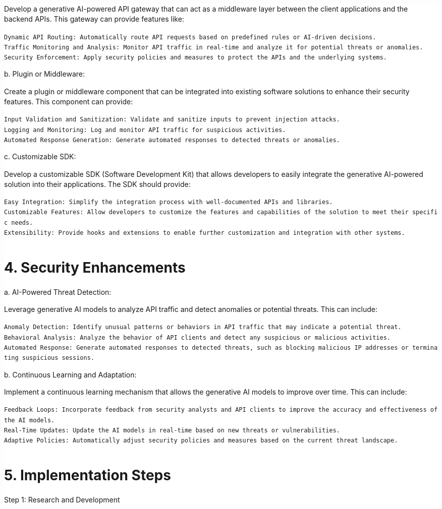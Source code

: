 Develop a generative AI-powered API gateway that can act as a middleware layer between the client applications and the backend APIs. This gateway can provide features like:

    Dynamic API Routing: Automatically route API requests based on predefined rules or AI-driven decisions.
    Traffic Monitoring and Analysis: Monitor API traffic in real-time and analyze it for potential threats or anomalies.
    Security Enforcement: Apply security policies and measures to protect the APIs and the underlying systems.

b. Plugin or Middleware:

Create a plugin or middleware component that can be integrated into existing software solutions to enhance their security features. This component can provide:

    Input Validation and Sanitization: Validate and sanitize inputs to prevent injection attacks.
    Logging and Monitoring: Log and monitor API traffic for suspicious activities.
    Automated Response Generation: Generate automated responses to detected threats or anomalies.

c. Customizable SDK:

Develop a customizable SDK (Software Development Kit) that allows developers to easily integrate the generative AI-powered solution into their applications. The SDK should provide:

    Easy Integration: Simplify the integration process with well-documented APIs and libraries.
    Customizable Features: Allow developers to customize the features and capabilities of the solution to meet their specific needs.
    Extensibility: Provide hooks and extensions to enable further customization and integration with other systems.

# 4. Security Enhancements
a. AI-Powered Threat Detection:

Leverage generative AI models to analyze API traffic and detect anomalies or potential threats. This can include:

    Anomaly Detection: Identify unusual patterns or behaviors in API traffic that may indicate a potential threat.
    Behavioral Analysis: Analyze the behavior of API clients and detect any suspicious or malicious activities.
    Automated Response: Generate automated responses to detected threats, such as blocking malicious IP addresses or terminating suspicious sessions.

b. Continuous Learning and Adaptation:

Implement a continuous learning mechanism that allows the generative AI models to improve over time. This can include:

    Feedback Loops: Incorporate feedback from security analysts and API clients to improve the accuracy and effectiveness of the AI models.
    Real-Time Updates: Update the AI models in real-time based on new threats or vulnerabilities.
    Adaptive Policies: Automatically adjust security policies and measures based on the current threat landscape.

# 5. Implementation Steps
Step 1: Research and Development
